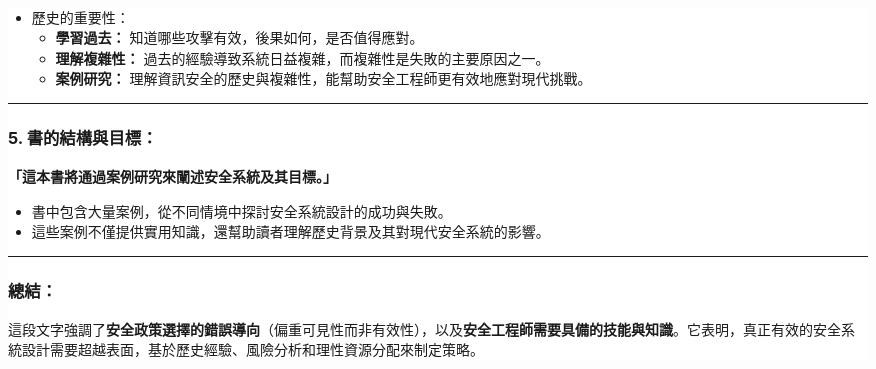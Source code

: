 - 歷史的重要性：  
  - **學習過去：** 知道哪些攻擊有效，後果如何，是否值得應對。  
  - **理解複雜性：** 過去的經驗導致系統日益複雜，而複雜性是失敗的主要原因之一。  
  - **案例研究：** 理解資訊安全的歷史與複雜性，能幫助安全工程師更有效地應對現代挑戰。  

---

### **5. 書的結構與目標：**

**「這本書將通過案例研究來闡述安全系統及其目標。」**  
- 書中包含大量案例，從不同情境中探討安全系統設計的成功與失敗。  
- 這些案例不僅提供實用知識，還幫助讀者理解歷史背景及其對現代安全系統的影響。

---

### **總結：**

這段文字強調了**安全政策選擇的錯誤導向**（偏重可見性而非有效性），以及**安全工程師需要具備的技能與知識**。它表明，真正有效的安全系統設計需要超越表面，基於歷史經驗、風險分析和理性資源分配來制定策略。

